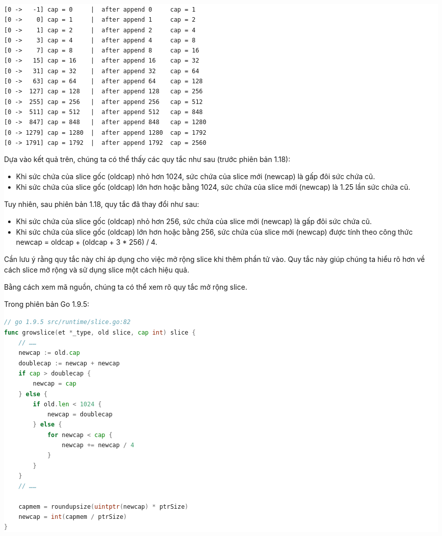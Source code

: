 ```shell
[0 ->   -1] cap = 0     |  after append 0     cap = 1
[0 ->    0] cap = 1     |  after append 1     cap = 2   
[0 ->    1] cap = 2     |  after append 2     cap = 4   
[0 ->    3] cap = 4     |  after append 4     cap = 8   
[0 ->    7] cap = 8     |  after append 8     cap = 16  
[0 ->   15] cap = 16    |  after append 16    cap = 32  
[0 ->   31] cap = 32    |  after append 32    cap = 64  
[0 ->   63] cap = 64    |  after append 64    cap = 128 
[0 ->  127] cap = 128   |  after append 128   cap = 256 
[0 ->  255] cap = 256   |  after append 256   cap = 512 
[0 ->  511] cap = 512   |  after append 512   cap = 848 
[0 ->  847] cap = 848   |  after append 848   cap = 1280
[0 -> 1279] cap = 1280  |  after append 1280  cap = 1792
[0 -> 1791] cap = 1792  |  after append 1792  cap = 2560
```

Dựa vào kết quả trên, chúng ta có thể thấy các quy tắc như sau (trước phiên bản 1.18):

- Khi sức chứa của slice gốc (oldcap) nhỏ hơn 1024, sức chứa của slice mới (newcap) là gấp đôi sức chứa cũ.
- Khi sức chứa của slice gốc (oldcap) lớn hơn hoặc bằng 1024, sức chứa của slice mới (newcap) là 1.25 lần sức chứa cũ.

Tuy nhiên, sau phiên bản 1.18, quy tắc đã thay đổi như sau:

- Khi sức chứa của slice gốc (oldcap) nhỏ hơn 256, sức chứa của slice mới (newcap) là gấp đôi sức chứa cũ.
- Khi sức chứa của slice gốc (oldcap) lớn hơn hoặc bằng 256, sức chứa của slice mới (newcap) được tính theo công thức newcap = oldcap + (oldcap + 3 * 256) / 4.

Cần lưu ý rằng quy tắc này chỉ áp dụng cho việc mở rộng slice khi thêm phần tử vào. Quy tắc này giúp chúng ta hiểu rõ hơn về cách slice mở rộng và sử dụng slice một cách hiệu quả.

Bằng cách xem mã nguồn, chúng ta có thể xem rõ quy tắc mở rộng slice.

Trong phiên bản Go 1.9.5:

```go
// go 1.9.5 src/runtime/slice.go:82
func growslice(et *_type, old slice, cap int) slice {
    // ……
    newcap := old.cap
	doublecap := newcap + newcap
	if cap > doublecap {
		newcap = cap
	} else {
		if old.len < 1024 {
			newcap = doublecap
		} else {
			for newcap < cap {
				newcap += newcap / 4
			}
		}
	}
	// ……
	
	capmem = roundupsize(uintptr(newcap) * ptrSize)
	newcap = int(capmem / ptrSize)
}
```
